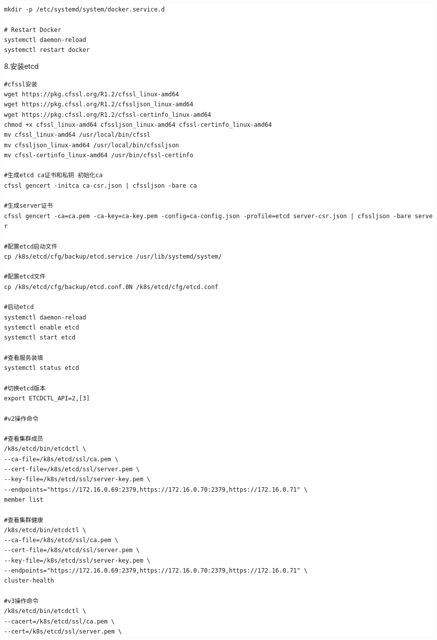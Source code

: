 ```
mkdir -p /etc/systemd/system/docker.service.d

# Restart Docker
systemctl daemon-reload
systemctl restart docker
```

8.安装etcd
```
#cfssl安装
wget https://pkg.cfssl.org/R1.2/cfssl_linux-amd64
wget https://pkg.cfssl.org/R1.2/cfssljson_linux-amd64
wget https://pkg.cfssl.org/R1.2/cfssl-certinfo_linux-amd64
chmod +x cfssl_linux-amd64 cfssljson_linux-amd64 cfssl-certinfo_linux-amd64
mv cfssl_linux-amd64 /usr/local/bin/cfssl
mv cfssljson_linux-amd64 /usr/local/bin/cfssljson
mv cfssl-certinfo_linux-amd64 /usr/bin/cfssl-certinfo

#生成etcd ca证书和私钥 初始化ca
cfssl gencert -initca ca-csr.json | cfssljson -bare ca 

#生成server证书
cfssl gencert -ca=ca.pem -ca-key=ca-key.pem -config=ca-config.json -profile=etcd server-csr.json | cfssljson -bare server

#配置etcd启动文件
cp /k8s/etcd/cfg/backup/etcd.service /usr/lib/systemd/system/

#配置etcd文件
cp /k8s/etcd/cfg/backup/etcd.conf.0N /k8s/etcd/cfg/etcd.conf

#启动etcd
systemctl daemon-reload
systemctl enable etcd
systemctl start etcd

#查看服务装填
systemctl status etcd

#切换etcd版本
export ETCDCTL_API=2,[3]

#v2操作命令

#查看集群成员
/k8s/etcd/bin/etcdctl \
--ca-file=/k8s/etcd/ssl/ca.pem \
--cert-file=/k8s/etcd/ssl/server.pem \
--key-file=/k8s/etcd/ssl/server-key.pem \
--endpoints="https://172.16.0.69:2379,https://172.16.0.70:2379,https://172.16.0.71" \
member list

#查看集群健康
/k8s/etcd/bin/etcdctl \
--ca-file=/k8s/etcd/ssl/ca.pem \
--cert-file=/k8s/etcd/ssl/server.pem \
--key-file=/k8s/etcd/ssl/server-key.pem \
--endpoints="https://172.16.0.69:2379,https://172.16.0.70:2379,https://172.16.0.71" \
cluster-health

#v3操作命令
/k8s/etcd/bin/etcdctl \
--cacert=/k8s/etcd/ssl/ca.pem \
--cert=/k8s/etcd/ssl/server.pem \
```